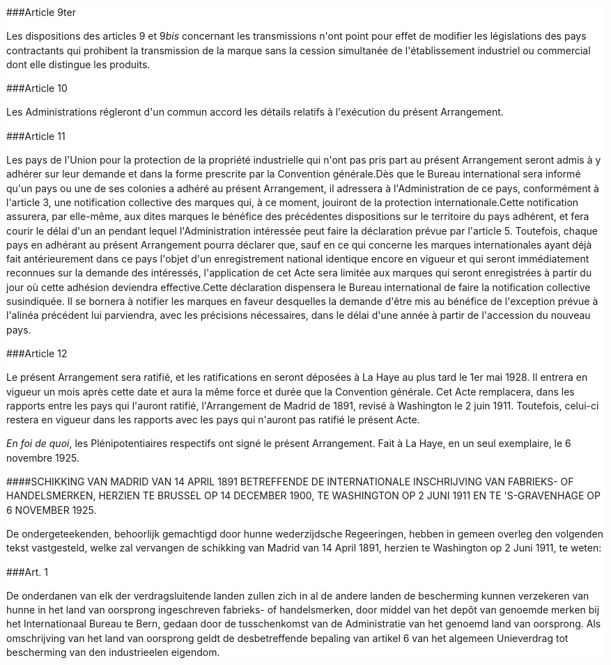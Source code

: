 ###Article 9ter 

Les dispositions des articles 9 et 9*bis* concernant les transmissions n'ont point pour effet de modifier les législations des pays contractants qui prohibent la transmission de la marque sans la cession simultanée de l'établissement industriel ou commercial dont elle distingue les produits.

###Article 10 

Les Administrations régleront d'un commun accord les détails relatifs à l'exécution du présent Arrangement.

###Article 11 

Les pays de l'Union pour la protection de la propriété industrielle qui n'ont pas pris part au présent Arrangement seront admis à y adhérer sur leur demande et dans la forme prescrite par la Convention générale.Dès que le Bureau international sera informé qu'un pays ou une de ses colonies a adhéré au présent Arrangement, il adressera à l'Administration de ce pays, conformément à l'article 3, une notification collective des marques qui, à ce moment, jouiront de la protection internationale.Cette notification assurera, par elle-même, aux dites marques le bénéfice des précédentes dispositions sur le territoire du pays adhérent, et fera courir le délai d'un an pendant lequel l'Administration intéressée peut faire la déclaration prévue par l'article 5. Toutefois, chaque pays en adhérant au présent Arrangement pourra déclarer que, sauf en ce qui concerne les marques internationales ayant déjà fait antérieurement dans ce pays l'objet d'un enregistrement national identique encore en vigueur et qui seront immédiatement reconnues sur la demande des intéressés, l'application de cet Acte sera limitée aux marques qui seront enregistrées à partir du jour où cette adhésion deviendra effective.Cette déclaration dispensera le Bureau international de faire la notification collective susindiquée. Il se bornera à notifier les marques en faveur desquelles la demande d'être mis au bénéfice de l'exception prévue à l'alinéa précédent lui parviendra, avec les précisions nécessaires, dans le délai d'une année à partir de l'accession du nouveau pays.

###Article 12 

Le présent Arrangement sera ratifié, et les ratifications en seront déposées à La Haye au plus tard le 1er mai 1928. Il entrera en vigueur un mois après cette date et aura la même force et durée que la Convention générale. Cet Acte remplacera, dans les rapports entre les pays qui l'auront ratifié, l'Arrangement de Madrid de 1891, revisé à Washington le 2 juin 1911. Toutefois, celui-ci restera en vigueur dans les rapports avec les pays qui n'auront pas ratifié le présent Acte.

*En foi de quoi*, les Plénipotentiaires respectifs ont signé le présent Arrangement. Fait à La Haye, en un seul exemplaire, le 6 novembre 1925.

####SCHIKKING VAN MADRID VAN 14 APRIL 1891 BETREFFENDE DE INTERNATIONALE INSCHRIJVING VAN FABRIEKS- OF HANDELSMERKEN, HERZIEN TE BRUSSEL OP 14 DECEMBER 1900, TE WASHINGTON OP 2 JUNI 1911 EN TE 'S-GRAVENHAGE OP 6 NOVEMBER 1925.

De ondergeteekenden, behoorlijk gemachtigd door hunne wederzijdsche Regeeringen, hebben in gemeen overleg den volgenden tekst vastgesteld, welke zal vervangen de schikking van Madrid van 14 April 1891, herzien te Washington op 2 Juni 1911, te weten:

###Art. 1 

De onderdanen van elk der verdragsluitende landen zullen zich in al de andere landen de bescherming kunnen verzekeren van hunne in het land van oorsprong ingeschreven fabrieks- of handelsmerken, door middel van het depôt van genoemde merken bij het Internationaal Bureau te Bern, gedaan door de tusschenkomst van de Administratie van het genoemd land van oorsprong. Als omschrijving van het land van oorsprong geldt de desbetreffende bepaling van artikel 6 van het algemeen Unieverdrag tot bescherming van den industrieelen eigendom.
